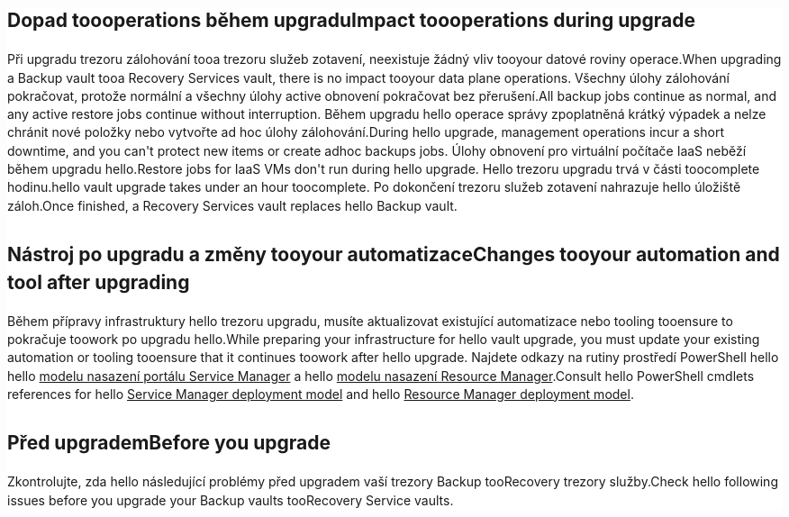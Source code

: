 ## <a name="impact-toooperations-during-upgrade"></a><span data-ttu-id="a9fc7-111">Dopad toooperations během upgradu</span><span class="sxs-lookup"><span data-stu-id="a9fc7-111">Impact toooperations during upgrade</span></span>

<span data-ttu-id="a9fc7-112">Při upgradu trezoru zálohování tooa trezoru služeb zotavení, neexistuje žádný vliv tooyour datové roviny operace.</span><span class="sxs-lookup"><span data-stu-id="a9fc7-112">When upgrading a Backup vault tooa Recovery Services vault, there is no impact tooyour data plane operations.</span></span> <span data-ttu-id="a9fc7-113">Všechny úlohy zálohování pokračovat, protože normální a všechny úlohy active obnovení pokračovat bez přerušení.</span><span class="sxs-lookup"><span data-stu-id="a9fc7-113">All backup jobs continue as normal, and any active restore jobs continue without interruption.</span></span> <span data-ttu-id="a9fc7-114">Během upgradu hello operace správy zpoplatněná krátký výpadek a nelze chránit nové položky nebo vytvořte ad hoc úlohy zálohování.</span><span class="sxs-lookup"><span data-stu-id="a9fc7-114">During hello upgrade, management operations incur a short downtime, and you can't protect new items or create adhoc backups jobs.</span></span> <span data-ttu-id="a9fc7-115">Úlohy obnovení pro virtuální počítače IaaS neběží během upgradu hello.</span><span class="sxs-lookup"><span data-stu-id="a9fc7-115">Restore jobs for IaaS VMs don't run during hello upgrade.</span></span> <span data-ttu-id="a9fc7-116">Hello trezoru upgradu trvá v části toocomplete hodinu.</span><span class="sxs-lookup"><span data-stu-id="a9fc7-116">hello vault upgrade takes under an hour toocomplete.</span></span> <span data-ttu-id="a9fc7-117">Po dokončení trezoru služeb zotavení nahrazuje hello úložiště záloh.</span><span class="sxs-lookup"><span data-stu-id="a9fc7-117">Once finished, a Recovery Services vault replaces hello Backup vault.</span></span>

## <a name="changes-tooyour-automation-and-tool-after-upgrading"></a><span data-ttu-id="a9fc7-118">Nástroj po upgradu a změny tooyour automatizace</span><span class="sxs-lookup"><span data-stu-id="a9fc7-118">Changes tooyour automation and tool after upgrading</span></span>

<span data-ttu-id="a9fc7-119">Během přípravy infrastruktury hello trezoru upgradu, musíte aktualizovat existující automatizace nebo tooling tooensure to pokračuje toowork po upgradu hello.</span><span class="sxs-lookup"><span data-stu-id="a9fc7-119">While preparing your infrastructure for hello vault upgrade, you must update your existing automation or tooling tooensure that it continues toowork after hello upgrade.</span></span>
<span data-ttu-id="a9fc7-120">Najdete odkazy na rutiny prostředí PowerShell hello hello [modelu nasazení portálu Service Manager](backup-client-automation-classic.md) a hello [modelu nasazení Resource Manager](backup-client-automation.md).</span><span class="sxs-lookup"><span data-stu-id="a9fc7-120">Consult hello PowerShell cmdlets references for hello [Service Manager deployment model](backup-client-automation-classic.md) and hello [Resource Manager deployment model](backup-client-automation.md).</span></span>


## <a name="before-you-upgrade"></a><span data-ttu-id="a9fc7-121">Před upgradem</span><span class="sxs-lookup"><span data-stu-id="a9fc7-121">Before you upgrade</span></span>

<span data-ttu-id="a9fc7-122">Zkontrolujte, zda hello následující problémy před upgradem vaší trezory Backup tooRecovery trezory služby.</span><span class="sxs-lookup"><span data-stu-id="a9fc7-122">Check hello following issues before you upgrade your Backup vaults tooRecovery Service vaults.</span></span>
